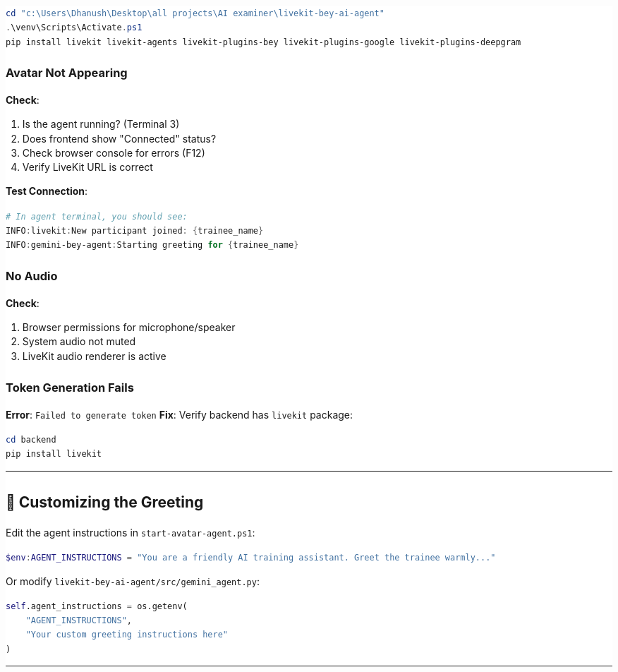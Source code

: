 ```powershell
cd "c:\Users\Dhanush\Desktop\all projects\AI examiner\livekit-bey-ai-agent"
.\venv\Scripts\Activate.ps1
pip install livekit livekit-agents livekit-plugins-bey livekit-plugins-google livekit-plugins-deepgram
```

### Avatar Not Appearing

**Check**:

1. Is the agent running? (Terminal 3)
2. Does frontend show "Connected" status?
3. Check browser console for errors (F12)
4. Verify LiveKit URL is correct

**Test Connection**:

```powershell
# In agent terminal, you should see:
INFO:livekit:New participant joined: {trainee_name}
INFO:gemini-bey-agent:Starting greeting for {trainee_name}
```

### No Audio

**Check**:

1. Browser permissions for microphone/speaker
2. System audio not muted
3. LiveKit audio renderer is active

### Token Generation Fails

**Error**: `Failed to generate token`
**Fix**: Verify backend has `livekit` package:

```powershell
cd backend
pip install livekit
```

---

## 📝 Customizing the Greeting

Edit the agent instructions in `start-avatar-agent.ps1`:

```powershell
$env:AGENT_INSTRUCTIONS = "You are a friendly AI training assistant. Greet the trainee warmly..."
```

Or modify `livekit-bey-ai-agent/src/gemini_agent.py`:

```python
self.agent_instructions = os.getenv(
    "AGENT_INSTRUCTIONS",
    "Your custom greeting instructions here"
)
```

---